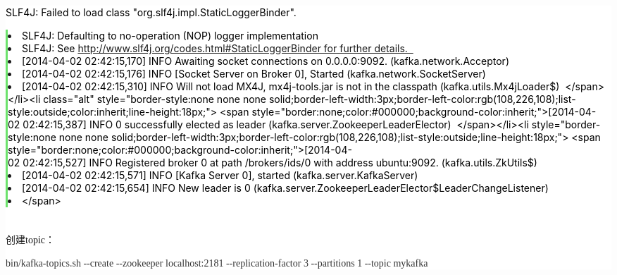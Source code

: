 <span style="border:none;color:#000000;background-color:inherit;">SLF4J: Failed to load class "org.slf4j.impl.StaticLoggerBinder".  </span></li><li style="border-style:none none none solid;border-left-width:3px;border-left-color:rgb(108,226,108);list-style:outside;line-height:18px;">
<span style="border:none;color:#000000;background-color:inherit;">SLF4J: Defaulting to no-operation (NOP) logger implementation  </span></li><li class="alt" style="border-style:none none none solid;border-left-width:3px;border-left-color:rgb(108,226,108);list-style:outside;color:inherit;line-height:18px;">
<span style="border:none;color:#000000;background-color:inherit;">SLF4J: See http://www.slf4j.org/codes.html#StaticLoggerBinder for further details.  </span></li><li style="border-style:none none none solid;border-left-width:3px;border-left-color:rgb(108,226,108);list-style:outside;line-height:18px;">
<span style="border:none;color:#000000;background-color:inherit;">[2014-04-02 02:42:15,170] INFO Awaiting socket connections on 0.0.0.0:9092. (kafka.network.Acceptor)  </span></li><li class="alt" style="border-style:none none none solid;border-left-width:3px;border-left-color:rgb(108,226,108);list-style:outside;color:inherit;line-height:18px;">
<span style="border:none;color:#000000;background-color:inherit;">[2014-04-02 02:42:15,176] INFO [Socket Server on Broker 0], Started (kafka.network.SocketServer)  </span></li><li style="border-style:none none none solid;border-left-width:3px;border-left-color:rgb(108,226,108);list-style:outside;line-height:18px;">
<span style="border:none;color:#000000;background-color:inherit;">[2014-04-02 02:42:15,310] INFO Will not load MX4J, mx4j-tools.jar is not in the classpath (kafka.utils.Mx4jLoader$)  </span></li><li class="alt" style="border-style:none none none solid;border-left-width:3px;border-left-color:rgb(108,226,108);list-style:outside;color:inherit;line-height:18px;">
<span style="border:none;color:#000000;background-color:inherit;">[2014-04-02 02:42:15,387] INFO 0 successfully elected as leader (kafka.server.ZookeeperLeaderElector)  </span></li><li style="border-style:none none none solid;border-left-width:3px;border-left-color:rgb(108,226,108);list-style:outside;line-height:18px;">
<span style="border:none;color:#000000;background-color:inherit;">[2014-04-02 02:42:15,527] INFO Registered broker 0 at path /brokers/ids/0 with address ubuntu:9092. (kafka.utils.ZkUtils$)  </span></li><li class="alt" style="border-style:none none none solid;border-left-width:3px;border-left-color:rgb(108,226,108);list-style:outside;color:inherit;line-height:18px;">
<span style="border:none;color:#000000;background-color:inherit;">[2014-04-02 02:42:15,571] INFO [Kafka Server 0], started (kafka.server.KafkaServer)  </span></li><li style="border-style:none none none solid;border-left-width:3px;border-left-color:rgb(108,226,108);list-style:outside;line-height:18px;">
<span style="border:none;color:#000000;background-color:inherit;">[2014-04-02 02:42:15,654] INFO New leader is 0 (kafka.server.ZookeeperLeaderElector$LeaderChangeListener)  </span></li><li class="alt" style="border-style:none none none solid;border-left-width:3px;border-left-color:rgb(108,226,108);list-style:outside;color:inherit;line-height:18px;">
<span style="border:none;color:#000000;background-color:inherit;">&lt;/span&gt;  </span></li></ol></div>
<span style="font-family:'Microsoft YaHei';font-size:14px;background-color:inherit;"><br></span>
<div style="background-color:inherit;"><span style="font-family:'Microsoft YaHei';font-size:14px;">创建topic：</span></div>
<div style="background-color:inherit;">
<pre style="line-height:16px;color:rgb(51,51,51);background-color:rgb(255,255,255);"><span style="background-color:inherit;"><span style="font-family:'Microsoft YaHei';font-size:14px;">bin/kafka-topics.sh --create --zookeeper localhost:2181 --replication-factor 3 --partitions 1 --topic mykafka
</span></span></pre>
</div>
<div>